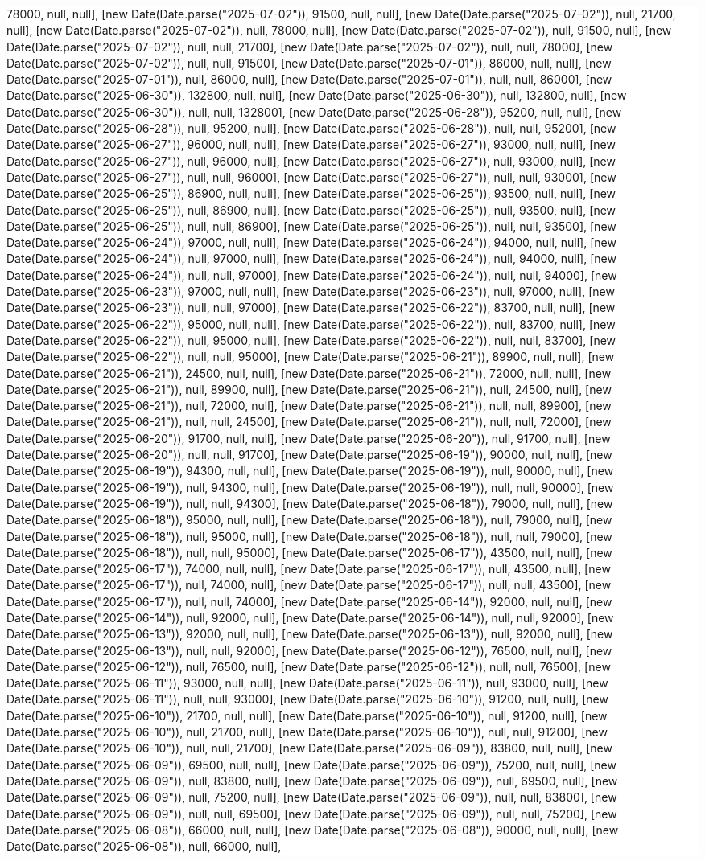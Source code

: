 78000, null, null], [new Date(Date.parse("2025-07-02")), 91500, null, null], [new Date(Date.parse("2025-07-02")), null, 21700, null], [new Date(Date.parse("2025-07-02")), null, 78000, null], [new Date(Date.parse("2025-07-02")), null, 91500, null], [new Date(Date.parse("2025-07-02")), null, null, 21700], [new Date(Date.parse("2025-07-02")), null, null, 78000], [new Date(Date.parse("2025-07-02")), null, null, 91500], [new Date(Date.parse("2025-07-01")), 86000, null, null], [new Date(Date.parse("2025-07-01")), null, 86000, null], [new Date(Date.parse("2025-07-01")), null, null, 86000], [new Date(Date.parse("2025-06-30")), 132800, null, null], [new Date(Date.parse("2025-06-30")), null, 132800, null], [new Date(Date.parse("2025-06-30")), null, null, 132800], [new Date(Date.parse("2025-06-28")), 95200, null, null], [new Date(Date.parse("2025-06-28")), null, 95200, null], [new Date(Date.parse("2025-06-28")), null, null, 95200], [new Date(Date.parse("2025-06-27")), 96000, null, null], [new Date(Date.parse("2025-06-27")), 93000, null, null], [new Date(Date.parse("2025-06-27")), null, 96000, null], [new Date(Date.parse("2025-06-27")), null, 93000, null], [new Date(Date.parse("2025-06-27")), null, null, 96000], [new Date(Date.parse("2025-06-27")), null, null, 93000], [new Date(Date.parse("2025-06-25")), 86900, null, null], [new Date(Date.parse("2025-06-25")), 93500, null, null], [new Date(Date.parse("2025-06-25")), null, 86900, null], [new Date(Date.parse("2025-06-25")), null, 93500, null], [new Date(Date.parse("2025-06-25")), null, null, 86900], [new Date(Date.parse("2025-06-25")), null, null, 93500], [new Date(Date.parse("2025-06-24")), 97000, null, null], [new Date(Date.parse("2025-06-24")), 94000, null, null], [new Date(Date.parse("2025-06-24")), null, 97000, null], [new Date(Date.parse("2025-06-24")), null, 94000, null], [new Date(Date.parse("2025-06-24")), null, null, 97000], [new Date(Date.parse("2025-06-24")), null, null, 94000], [new Date(Date.parse("2025-06-23")), 97000, null, null], [new Date(Date.parse("2025-06-23")), null, 97000, null], [new Date(Date.parse("2025-06-23")), null, null, 97000], [new Date(Date.parse("2025-06-22")), 83700, null, null], [new Date(Date.parse("2025-06-22")), 95000, null, null], [new Date(Date.parse("2025-06-22")), null, 83700, null], [new Date(Date.parse("2025-06-22")), null, 95000, null], [new Date(Date.parse("2025-06-22")), null, null, 83700], [new Date(Date.parse("2025-06-22")), null, null, 95000], [new Date(Date.parse("2025-06-21")), 89900, null, null], [new Date(Date.parse("2025-06-21")), 24500, null, null], [new Date(Date.parse("2025-06-21")), 72000, null, null], [new Date(Date.parse("2025-06-21")), null, 89900, null], [new Date(Date.parse("2025-06-21")), null, 24500, null], [new Date(Date.parse("2025-06-21")), null, 72000, null], [new Date(Date.parse("2025-06-21")), null, null, 89900], [new Date(Date.parse("2025-06-21")), null, null, 24500], [new Date(Date.parse("2025-06-21")), null, null, 72000], [new Date(Date.parse("2025-06-20")), 91700, null, null], [new Date(Date.parse("2025-06-20")), null, 91700, null], [new Date(Date.parse("2025-06-20")), null, null, 91700], [new Date(Date.parse("2025-06-19")), 90000, null, null], [new Date(Date.parse("2025-06-19")), 94300, null, null], [new Date(Date.parse("2025-06-19")), null, 90000, null], [new Date(Date.parse("2025-06-19")), null, 94300, null], [new Date(Date.parse("2025-06-19")), null, null, 90000], [new Date(Date.parse("2025-06-19")), null, null, 94300], [new Date(Date.parse("2025-06-18")), 79000, null, null], [new Date(Date.parse("2025-06-18")), 95000, null, null], [new Date(Date.parse("2025-06-18")), null, 79000, null], [new Date(Date.parse("2025-06-18")), null, 95000, null], [new Date(Date.parse("2025-06-18")), null, null, 79000], [new Date(Date.parse("2025-06-18")), null, null, 95000], [new Date(Date.parse("2025-06-17")), 43500, null, null], [new Date(Date.parse("2025-06-17")), 74000, null, null], [new Date(Date.parse("2025-06-17")), null, 43500, null], [new Date(Date.parse("2025-06-17")), null, 74000, null], [new Date(Date.parse("2025-06-17")), null, null, 43500], [new Date(Date.parse("2025-06-17")), null, null, 74000], [new Date(Date.parse("2025-06-14")), 92000, null, null], [new Date(Date.parse("2025-06-14")), null, 92000, null], [new Date(Date.parse("2025-06-14")), null, null, 92000], [new Date(Date.parse("2025-06-13")), 92000, null, null], [new Date(Date.parse("2025-06-13")), null, 92000, null], [new Date(Date.parse("2025-06-13")), null, null, 92000], [new Date(Date.parse("2025-06-12")), 76500, null, null], [new Date(Date.parse("2025-06-12")), null, 76500, null], [new Date(Date.parse("2025-06-12")), null, null, 76500], [new Date(Date.parse("2025-06-11")), 93000, null, null], [new Date(Date.parse("2025-06-11")), null, 93000, null], [new Date(Date.parse("2025-06-11")), null, null, 93000], [new Date(Date.parse("2025-06-10")), 91200, null, null], [new Date(Date.parse("2025-06-10")), 21700, null, null], [new Date(Date.parse("2025-06-10")), null, 91200, null], [new Date(Date.parse("2025-06-10")), null, 21700, null], [new Date(Date.parse("2025-06-10")), null, null, 91200], [new Date(Date.parse("2025-06-10")), null, null, 21700], [new Date(Date.parse("2025-06-09")), 83800, null, null], [new Date(Date.parse("2025-06-09")), 69500, null, null], [new Date(Date.parse("2025-06-09")), 75200, null, null], [new Date(Date.parse("2025-06-09")), null, 83800, null], [new Date(Date.parse("2025-06-09")), null, 69500, null], [new Date(Date.parse("2025-06-09")), null, 75200, null], [new Date(Date.parse("2025-06-09")), null, null, 83800], [new Date(Date.parse("2025-06-09")), null, null, 69500], [new Date(Date.parse("2025-06-09")), null, null, 75200], [new Date(Date.parse("2025-06-08")), 66000, null, null], [new Date(Date.parse("2025-06-08")), 90000, null, null], [new Date(Date.parse("2025-06-08")), null, 66000, null],